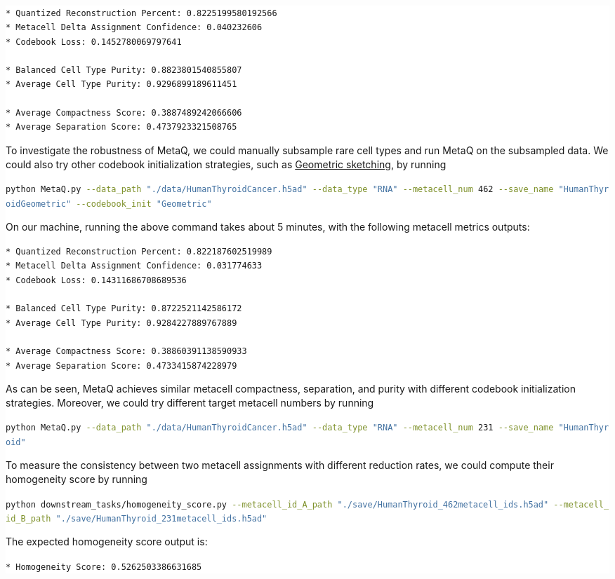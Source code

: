 ```bash
* Quantized Reconstruction Percent: 0.8225199580192566
* Metacell Delta Assignment Confidence: 0.040232606
* Codebook Loss: 0.1452780069797641

* Balanced Cell Type Purity: 0.8823801540855807
* Average Cell Type Purity: 0.9296899189611451

* Average Compactness Score: 0.3887489242066606
* Average Separation Score: 0.4737923321508765
```

To investigate the robustness of MetaQ, we could manually subsample rare cell types and run MetaQ on the subsampled data. We could also try other codebook initialization strategies, such as [Geometric sketching](https://github.com/brianhie/geosketch), by running

```bash
python MetaQ.py --data_path "./data/HumanThyroidCancer.h5ad" --data_type "RNA" --metacell_num 462 --save_name "HumanThyroidGeometric" --codebook_init "Geometric"
```

On our machine, running the above command takes about 5 minutes, with the following metacell metrics outputs:

```bash
* Quantized Reconstruction Percent: 0.822187602519989
* Metacell Delta Assignment Confidence: 0.031774633
* Codebook Loss: 0.14311686708689536

* Balanced Cell Type Purity: 0.8722521142586172
* Average Cell Type Purity: 0.9284227889767889

* Average Compactness Score: 0.38860391138590933
* Average Separation Score: 0.4733415874228979
```

As can be seen, MetaQ achieves similar metacell compactness, separation, and purity with different codebook initialization strategies. Moreover, we could try different target metacell numbers by running

```bash
python MetaQ.py --data_path "./data/HumanThyroidCancer.h5ad" --data_type "RNA" --metacell_num 231 --save_name "HumanThyroid"
```

To measure the consistency between two metacell assignments with different reduction rates, we could compute their homogeneity score by running

```bash
python downstream_tasks/homogeneity_score.py --metacell_id_A_path "./save/HumanThyroid_462metacell_ids.h5ad" --metacell_id_B_path "./save/HumanThyroid_231metacell_ids.h5ad"
```

The expected homogeneity score output is:

```bash
* Homogeneity Score: 0.5262503386631685
```
